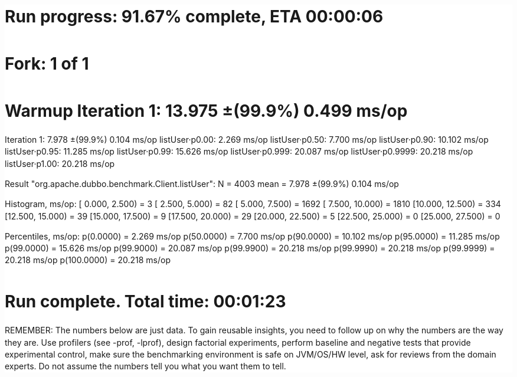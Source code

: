 # Run progress: 91.67% complete, ETA 00:00:06
# Fork: 1 of 1
# Warmup Iteration   1: 13.975 ±(99.9%) 0.499 ms/op
Iteration   1: 7.978 ±(99.9%) 0.104 ms/op
                 listUser·p0.00:   2.269 ms/op
                 listUser·p0.50:   7.700 ms/op
                 listUser·p0.90:   10.102 ms/op
                 listUser·p0.95:   11.285 ms/op
                 listUser·p0.99:   15.626 ms/op
                 listUser·p0.999:  20.087 ms/op
                 listUser·p0.9999: 20.218 ms/op
                 listUser·p1.00:   20.218 ms/op



Result "org.apache.dubbo.benchmark.Client.listUser":
  N = 4003
  mean =      7.978 ±(99.9%) 0.104 ms/op

  Histogram, ms/op:
    [ 0.000,  2.500) = 3 
    [ 2.500,  5.000) = 82 
    [ 5.000,  7.500) = 1692 
    [ 7.500, 10.000) = 1810 
    [10.000, 12.500) = 334 
    [12.500, 15.000) = 39 
    [15.000, 17.500) = 9 
    [17.500, 20.000) = 29 
    [20.000, 22.500) = 5 
    [22.500, 25.000) = 0 
    [25.000, 27.500) = 0 

  Percentiles, ms/op:
      p(0.0000) =      2.269 ms/op
     p(50.0000) =      7.700 ms/op
     p(90.0000) =     10.102 ms/op
     p(95.0000) =     11.285 ms/op
     p(99.0000) =     15.626 ms/op
     p(99.9000) =     20.087 ms/op
     p(99.9900) =     20.218 ms/op
     p(99.9990) =     20.218 ms/op
     p(99.9999) =     20.218 ms/op
    p(100.0000) =     20.218 ms/op


# Run complete. Total time: 00:01:23

REMEMBER: The numbers below are just data. To gain reusable insights, you need to follow up on
why the numbers are the way they are. Use profilers (see -prof, -lprof), design factorial
experiments, perform baseline and negative tests that provide experimental control, make sure
the benchmarking environment is safe on JVM/OS/HW level, ask for reviews from the domain experts.
Do not assume the numbers tell you what you want them to tell.
